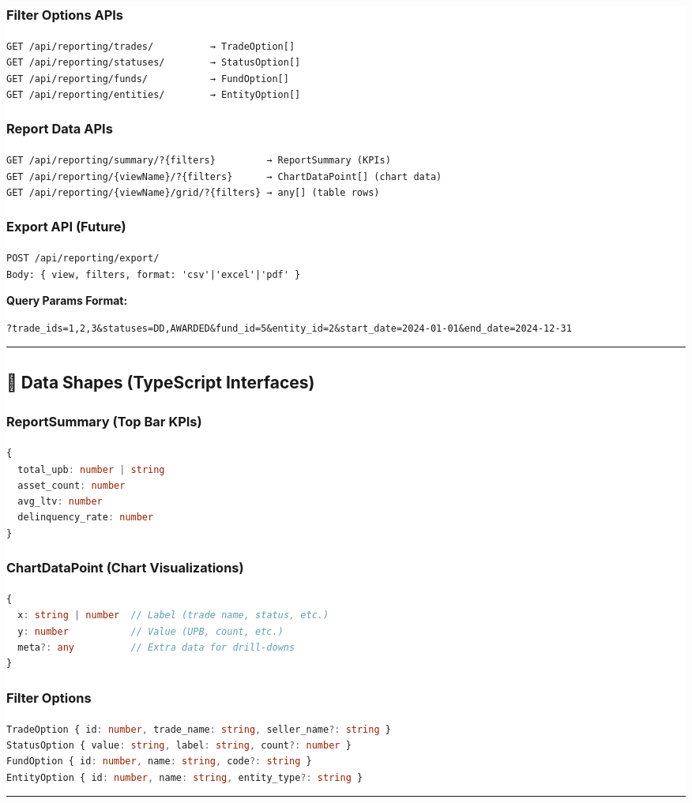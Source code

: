 ### Filter Options APIs
```
GET /api/reporting/trades/          → TradeOption[]
GET /api/reporting/statuses/        → StatusOption[]
GET /api/reporting/funds/           → FundOption[]
GET /api/reporting/entities/        → EntityOption[]
```

### Report Data APIs
```
GET /api/reporting/summary/?{filters}         → ReportSummary (KPIs)
GET /api/reporting/{viewName}/?{filters}      → ChartDataPoint[] (chart data)
GET /api/reporting/{viewName}/grid/?{filters} → any[] (table rows)
```

### Export API (Future)
```
POST /api/reporting/export/
Body: { view, filters, format: 'csv'|'excel'|'pdf' }
```

**Query Params Format:**
```
?trade_ids=1,2,3&statuses=DD,AWARDED&fund_id=5&entity_id=2&start_date=2024-01-01&end_date=2024-12-31
```

---

## 📖 Data Shapes (TypeScript Interfaces)

### ReportSummary (Top Bar KPIs)
```typescript
{
  total_upb: number | string
  asset_count: number
  avg_ltv: number
  delinquency_rate: number
}
```

### ChartDataPoint (Chart Visualizations)
```typescript
{
  x: string | number  // Label (trade name, status, etc.)
  y: number           // Value (UPB, count, etc.)
  meta?: any          // Extra data for drill-downs
}
```

### Filter Options
```typescript
TradeOption { id: number, trade_name: string, seller_name?: string }
StatusOption { value: string, label: string, count?: number }
FundOption { id: number, name: string, code?: string }
EntityOption { id: number, name: string, entity_type?: string }
```

---